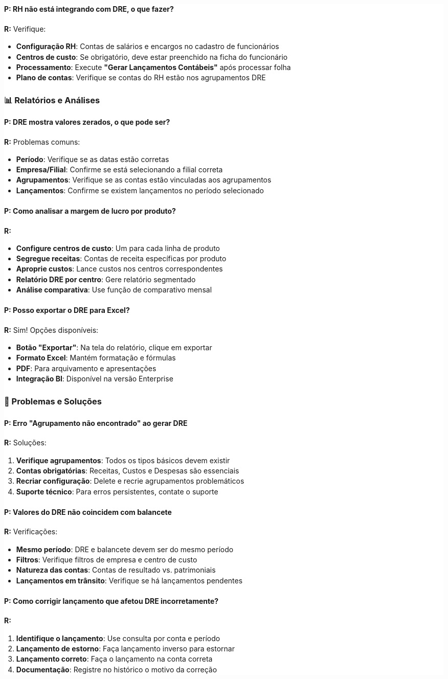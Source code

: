 #### **P: RH não está integrando com DRE, o que fazer?**
**R:** Verifique:
- **Configuração RH**: Contas de salários e encargos no cadastro de funcionários
- **Centros de custo**: Se obrigatório, deve estar preenchido na ficha do funcionário  
- **Processamento**: Execute **"Gerar Lançamentos Contábeis"** após processar folha
- **Plano de contas**: Verifique se contas do RH estão nos agrupamentos DRE

### 📊 Relatórios e Análises

#### **P: DRE mostra valores zerados, o que pode ser?**
**R:** Problemas comuns:
- **Período**: Verifique se as datas estão corretas
- **Empresa/Filial**: Confirme se está selecionando a filial correta
- **Agrupamentos**: Verifique se as contas estão vinculadas aos agrupamentos
- **Lançamentos**: Confirme se existem lançamentos no período selecionado

#### **P: Como analisar a margem de lucro por produto?**
**R:**
- **Configure centros de custo**: Um para cada linha de produto
- **Segregue receitas**: Contas de receita específicas por produto
- **Aproprie custos**: Lance custos nos centros correspondentes
- **Relatório DRE por centro**: Gere relatório segmentado
- **Análise comparativa**: Use função de comparativo mensal

#### **P: Posso exportar o DRE para Excel?**
**R:** Sim! Opções disponíveis:
- **Botão "Exportar"**: Na tela do relatório, clique em exportar
- **Formato Excel**: Mantém formatação e fórmulas
- **PDF**: Para arquivamento e apresentações
- **Integração BI**: Disponível na versão Enterprise

### 🔄 Problemas e Soluções

#### **P: Erro "Agrupamento não encontrado" ao gerar DRE**
**R:** Soluções:
1. **Verifique agrupamentos**: Todos os tipos básicos devem existir
2. **Contas obrigatórias**: Receitas, Custos e Despesas são essenciais
3. **Recriar configuração**: Delete e recrie agrupamentos problemáticos
4. **Suporte técnico**: Para erros persistentes, contate o suporte

#### **P: Valores do DRE não coincidem com balancete**
**R:** Verificações:
- **Mesmo período**: DRE e balancete devem ser do mesmo período
- **Filtros**: Verifique filtros de empresa e centro de custo
- **Natureza das contas**: Contas de resultado vs. patrimoniais
- **Lançamentos em trânsito**: Verifique se há lançamentos pendentes

#### **P: Como corrigir lançamento que afetou DRE incorretamente?**
**R:**
1. **Identifique o lançamento**: Use consulta por conta e período
2. **Lançamento de estorno**: Faça lançamento inverso para estornar
3. **Lançamento correto**: Faça o lançamento na conta correta
4. **Documentação**: Registre no histórico o motivo da correção
